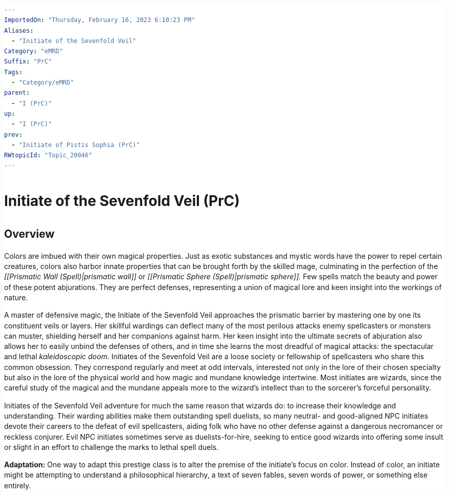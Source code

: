 ```yaml
---
ImportedOn: "Thursday, February 16, 2023 6:10:23 PM"
Aliases:
  - "Initiate of the Sevenfold Veil"
Category: "eMRD"
Suffix: "PrC"
Tags:
  - "Category/eMRD"
parent:
  - "I (PrC)"
up:
  - "I (PrC)"
prev:
  - "Initiate of Pistis Sophia (PrC)"
RWtopicId: "Topic_20046"
---
```

# Initiate of the Sevenfold Veil (PrC)
## Overview
Colors are imbued with their own magical properties. Just as exotic substances and mystic words have the power to repel certain creatures, colors also harbor innate properties that can be brought forth by the skilled mage, culminating in the perfection of the *[[Prismatic Wall (Spell)|prismatic wall]]* or *[[Prismatic Sphere (Spell)|prismatic sphere]].* Few spells match the beauty and power of these potent abjurations. They are perfect defenses, representing a union of magical lore and keen insight into the workings of nature.

A master of defensive magic, the Initiate of the Sevenfold Veil approaches the prismatic barrier by mastering one by one its constituent veils or layers. Her skillful wardings can deflect many of the most perilous attacks enemy spellcasters or monsters can muster, shielding herself and her companions against harm. Her keen insight into the ultimate secrets of abjuration also allows her to easily unbind the defenses of others, and in time she learns the most dreadful of magical attacks: the spectacular and lethal *kaleidoscopic doom.* Initiates of the Sevenfold Veil are a loose society or fellowship of spellcasters who share this common obsession. They correspond regularly and meet at odd intervals, interested not only in the lore of their chosen specialty but also in the lore of the physical world and how magic and mundane knowledge intertwine. Most initiates are wizards, since the careful study of the magical and the mundane appeals more to the wizard’s intellect than to the sorcerer’s forceful personality.

Initiates of the Sevenfold Veil adventure for much the same reason that wizards do: to increase their knowledge and understanding. Their warding abilities make them outstanding spell duelists, so many neutral- and good-aligned NPC initiates devote their careers to the defeat of evil spellcasters, aiding folk who have no other defense against a dangerous necromancer or reckless conjurer. Evil NPC initiates sometimes serve as duelists-for-hire, seeking to entice good wizards into offering some insult or slight in an effort to challenge the marks to lethal spell duels.

**Adaptation:** One way to adapt this prestige class is to alter the premise of the initiate’s focus on color. Instead of color, an initiate might be attempting to understand a philosophical hierarchy, a text of seven fables, seven words of power, or something else entirely.
